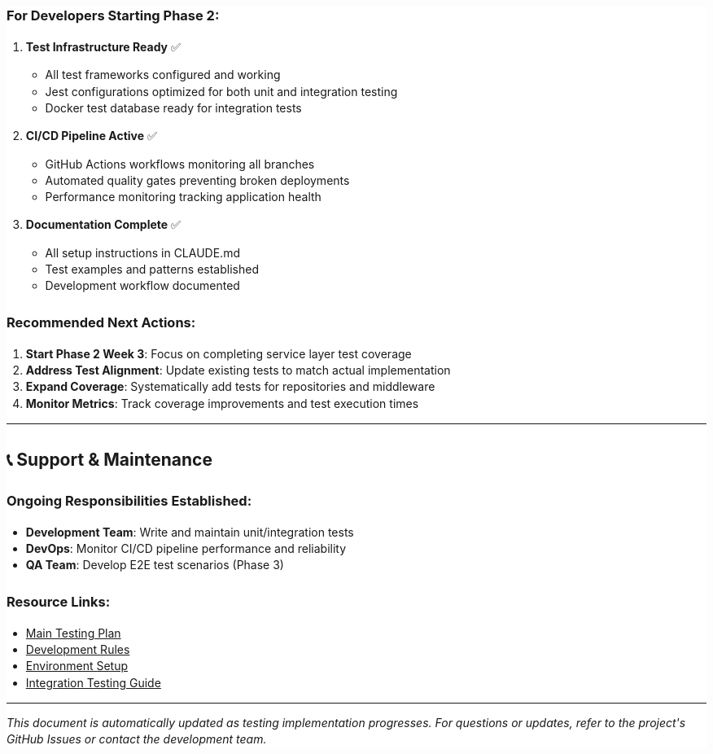 ### For Developers Starting Phase 2:

1. **Test Infrastructure Ready** ✅
   - All test frameworks configured and working
   - Jest configurations optimized for both unit and integration testing
   - Docker test database ready for integration tests

2. **CI/CD Pipeline Active** ✅
   - GitHub Actions workflows monitoring all branches
   - Automated quality gates preventing broken deployments
   - Performance monitoring tracking application health

3. **Documentation Complete** ✅
   - All setup instructions in CLAUDE.md
   - Test examples and patterns established
   - Development workflow documented

### Recommended Next Actions:

1. **Start Phase 2 Week 3**: Focus on completing service layer test coverage
2. **Address Test Alignment**: Update existing tests to match actual implementation
3. **Expand Coverage**: Systematically add tests for repositories and middleware
4. **Monitor Metrics**: Track coverage improvements and test execution times

---

## 📞 Support & Maintenance

### Ongoing Responsibilities Established:

- **Development Team**: Write and maintain unit/integration tests
- **DevOps**: Monitor CI/CD pipeline performance and reliability
- **QA Team**: Develop E2E test scenarios (Phase 3)

### Resource Links:

- [Main Testing Plan](./testing_cicd_plan.md)
- [Development Rules](./SparrowX-Development-Rules.md)
- [Environment Setup](./ENVIRONMENT-SETUP.md)
- [Integration Testing Guide](./integration-testing-guide.md)

---

*This document is automatically updated as testing implementation progresses. For questions or updates, refer to the project's GitHub Issues or contact the development team.*